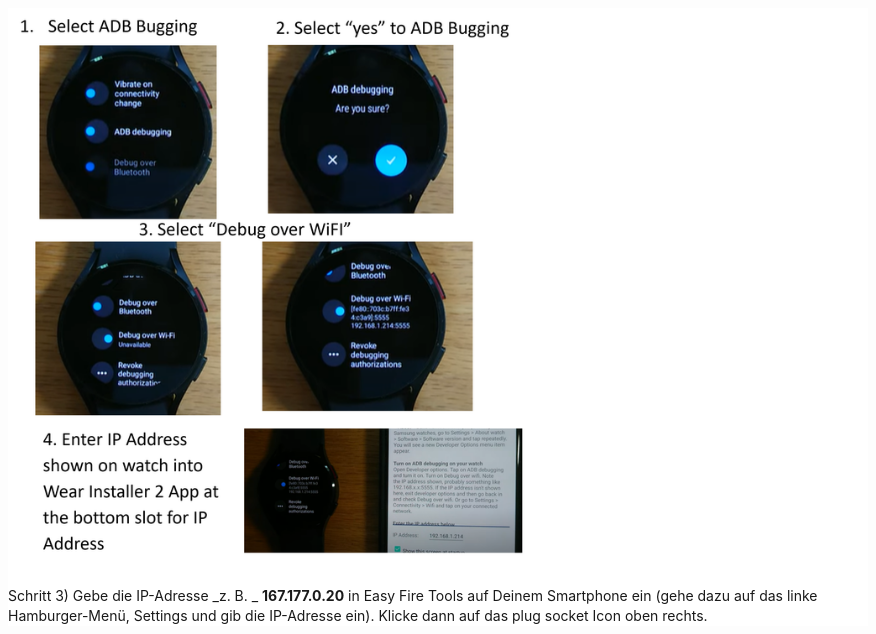 ![24-10-23, watch ADB debug pic](./images/643f4e8b-09f3-4a8d-8277-76b1839a5c3a.png)

Schritt 3) Gebe die IP-Adresse _z. B. _ **167.177.0.20** in Easy Fire Tools auf Deinem Smartphone ein (gehe dazu auf das linke Hamburger-Menü, Settings und gib die IP-Adresse ein). Klicke dann auf das plug socket Icon oben rechts.
